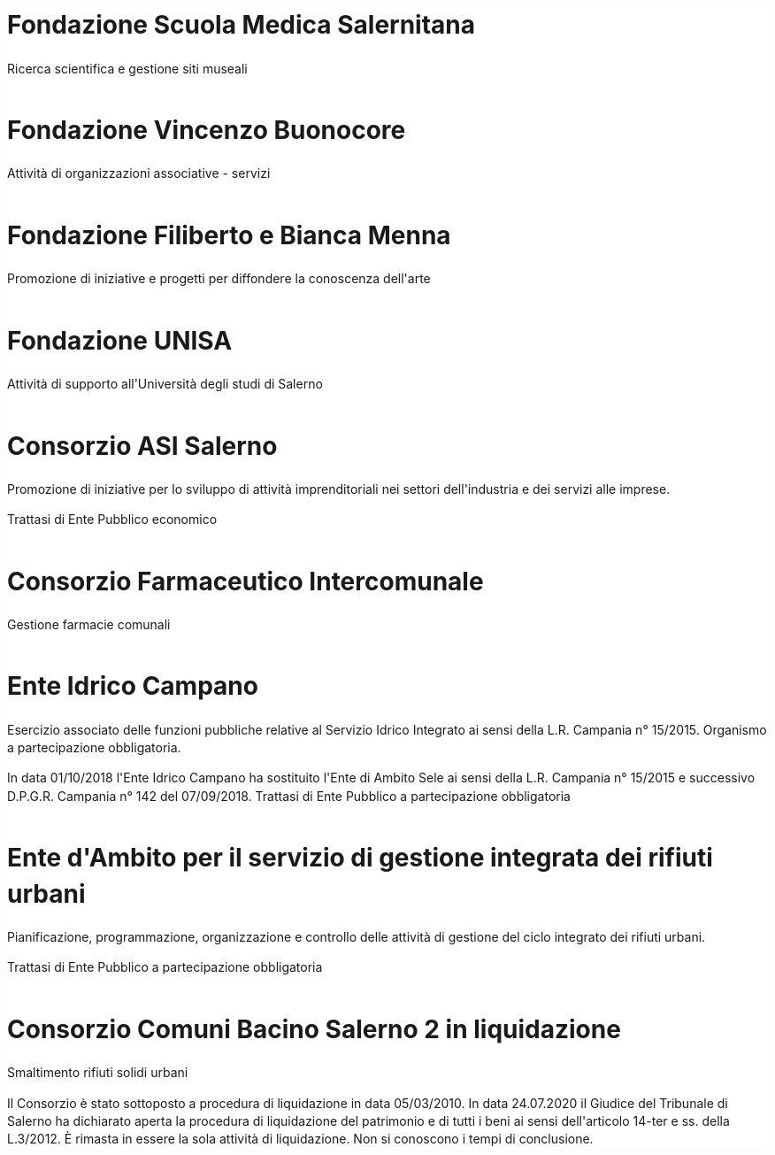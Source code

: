 # Fondazione Scuola Medica Salernitana
Ricerca scientifica e gestione siti museali

# Fondazione Vincenzo Buonocore
Attività di organizzazioni associative - servizi

# Fondazione Filiberto e Bianca Menna
Promozione di iniziative e progetti per diffondere la conoscenza dell'arte

# Fondazione UNISA 
Attività di supporto all'Università degli studi di Salerno

# Consorzio ASI Salerno
Promozione di iniziative per lo sviluppo di attività imprenditoriali nei settori dell'industria e dei servizi alle imprese.

Trattasi di Ente Pubblico economico

# Consorzio Farmaceutico Intercomunale
Gestione farmacie comunali

# Ente Idrico Campano
Esercizio associato delle funzioni pubbliche relative al Servizio Idrico Integrato ai sensi della L.R. Campania n° 15/2015. Organismo a partecipazione obbligatoria.

In data 01/10/2018 l'Ente Idrico Campano ha sostituito l'Ente di Ambito Sele ai sensi della L.R. Campania n° 15/2015 e successivo D.P.G.R. Campania n° 142 del 07/09/2018. Trattasi di Ente Pubblico a partecipazione obbligatoria

# Ente d'Ambito per il servizio di gestione integrata dei rifiuti urbani
Pianificazione, programmazione, organizzazione e controllo delle attività di gestione del ciclo integrato dei rifiuti urbani.

Trattasi di Ente Pubblico a partecipazione obbligatoria

# Consorzio Comuni Bacino Salerno 2 in liquidazione
Smaltimento rifiuti solidi urbani

Il Consorzio è stato sottoposto a procedura di liquidazione in data 05/03/2010. In data 24.07.2020 il Giudice del Tribunale di Salerno ha dichiarato aperta la procedura di liquidazione del patrimonio e di tutti i beni ai sensi dell'articolo 14-ter e ss. della L.3/2012. È rimasta in essere la sola attività di liquidazione. Non si conoscono i tempi di conclusione.
